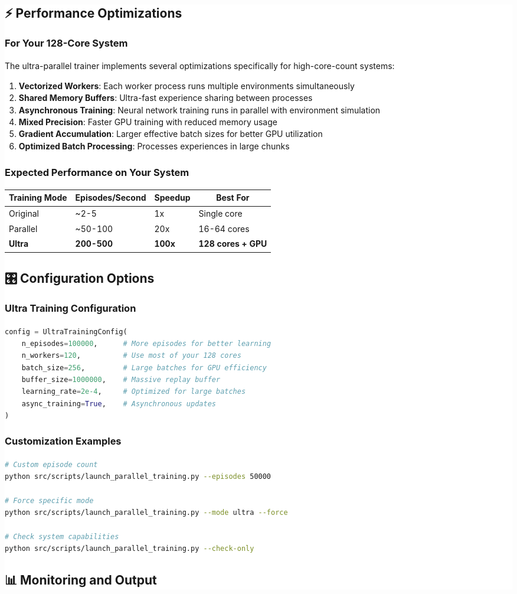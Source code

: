 ## ⚡ Performance Optimizations

### For Your 128-Core System

The ultra-parallel trainer implements several optimizations specifically for high-core-count systems:

1. **Vectorized Workers**: Each worker process runs multiple environments simultaneously
2. **Shared Memory Buffers**: Ultra-fast experience sharing between processes
3. **Asynchronous Training**: Neural network training runs in parallel with environment simulation
4. **Mixed Precision**: Faster GPU training with reduced memory usage
5. **Gradient Accumulation**: Larger effective batch sizes for better GPU utilization
6. **Optimized Batch Processing**: Processes experiences in large chunks

### Expected Performance on Your System

| Training Mode | Episodes/Second | Speedup | Best For |
|---------------|----------------|---------|----------|
| Original | ~2-5 | 1x | Single core |
| Parallel | ~50-100 | 20x | 16-64 cores |
| **Ultra** | **200-500** | **100x** | **128 cores + GPU** |

## 🎛️ Configuration Options

### Ultra Training Configuration
```python
config = UltraTrainingConfig(
    n_episodes=100000,      # More episodes for better learning
    n_workers=120,          # Use most of your 128 cores
    batch_size=256,         # Large batches for GPU efficiency
    buffer_size=1000000,    # Massive replay buffer
    learning_rate=2e-4,     # Optimized for large batches
    async_training=True,    # Asynchronous updates
)
```

### Customization Examples
```bash
# Custom episode count
python src/scripts/launch_parallel_training.py --episodes 50000

# Force specific mode
python src/scripts/launch_parallel_training.py --mode ultra --force

# Check system capabilities
python src/scripts/launch_parallel_training.py --check-only
```

## 📊 Monitoring and Output
